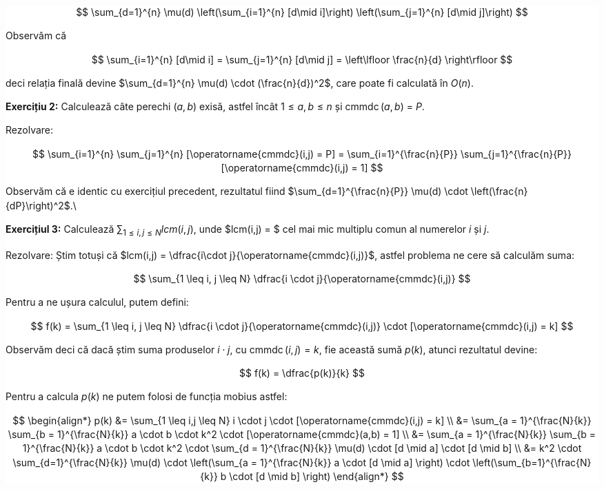 $$ \sum_{d=1}^{n} \mu(d) \left(\sum_{i=1}^{n} [d\mid i]\right)
\left(\sum_{j=1}^{n} [d\mid j]\right) $$

Observăm că

$$ \sum_{i=1}^{n} [d\mid i] = \sum_{j=1}^{n} [d\mid j] = \left\lfloor
\frac{n}{d} \right\rfloor $$

deci relația finală devine $\sum_{d=1}^{n} \mu(d) \cdot (\frac{n}{d})^2$, care
poate fi calculată în $O(n)$.

**Exercițiu 2:** Calculează câte perechi $(a,b)$ exisă, astfel încât $1 \leq a,b
\leq n$ și $\operatorname{cmmdc}(a, b)$ = $P$.

Rezolvare:

$$
    \sum_{i=1}^{n} \sum_{j=1}^{n} [\operatorname{cmmdc}(i,j) = P] = \sum_{i=1}^{\frac{n}{P}} \sum_{j=1}^{\frac{n}{P}} [\operatorname{cmmdc}(i,j) = 1]
$$

Observăm că e identic cu exercițiul precedent, rezultatul fiind
$\sum_{d=1}^{\frac{n}{P}} \mu(d) \cdot \left(\frac{n}{dP}\right)^2$.\\

**Exercițiul 3:** Calculează $\sum_{1 \leq i,j \leq N} lcm(i,j)$, unde $lcm(i,j)
= $ cel mai mic multiplu comun al numerelor $i$ și $j$.

Rezolvare: Știm totuși că $lcm(i,j) = \dfrac{i\cdot j}{\operatorname{cmmdc}(i,j)}$, astfel
problema ne cere să calculăm suma:

$$
    \sum_{1 \leq i, j \leq N} \dfrac{i \cdot j}{\operatorname{cmmdc}(i,j)}
$$

Pentru a ne ușura calculul, putem defini:

$$
    f(k) = \sum_{1 \leq i, j \leq N} \dfrac{i \cdot j}{\operatorname{cmmdc}(i,j)} \cdot [\operatorname{cmmdc}(i,j) = k]
$$

Observăm deci că dacă știm suma produselor $i \cdot j$, cu $\operatorname{cmmdc}(i,j) = k$, fie
această sumă $p(k)$, atunci rezultatul devine:

$$
    f(k) = \dfrac{p(k)}{k}
$$

Pentru a calcula $p(k)$ ne putem folosi de funcția mobius astfel:

$$
\begin{align*}
p(k)
&= \sum_{1 \leq i,j \leq N} i \cdot j \cdot [\operatorname{cmmdc}(i,j) = k] \\
&= \sum_{a = 1}^{\frac{N}{k}} \sum_{b = 1}^{\frac{N}{k}} a \cdot b \cdot k^2 \cdot [\operatorname{cmmdc}(a,b) = 1] \\
&= \sum_{a = 1}^{\frac{N}{k}} \sum_{b = 1}^{\frac{N}{k}} a \cdot b \cdot k^2 \cdot \sum_{d = 1}^{\frac{N}{k}} \mu(d) \cdot [d \mid a] \cdot [d \mid b] \\
&= k^2 \cdot \sum_{d=1}^{\frac{N}{k}} \mu(d) \cdot \left(\sum_{a = 1}^{\frac{N}{k}} a \cdot [d \mid a] \right) \cdot \left(\sum_{b=1}^{\frac{N}{k}} b \cdot [d \mid b] \right)
\end{align*}
$$
